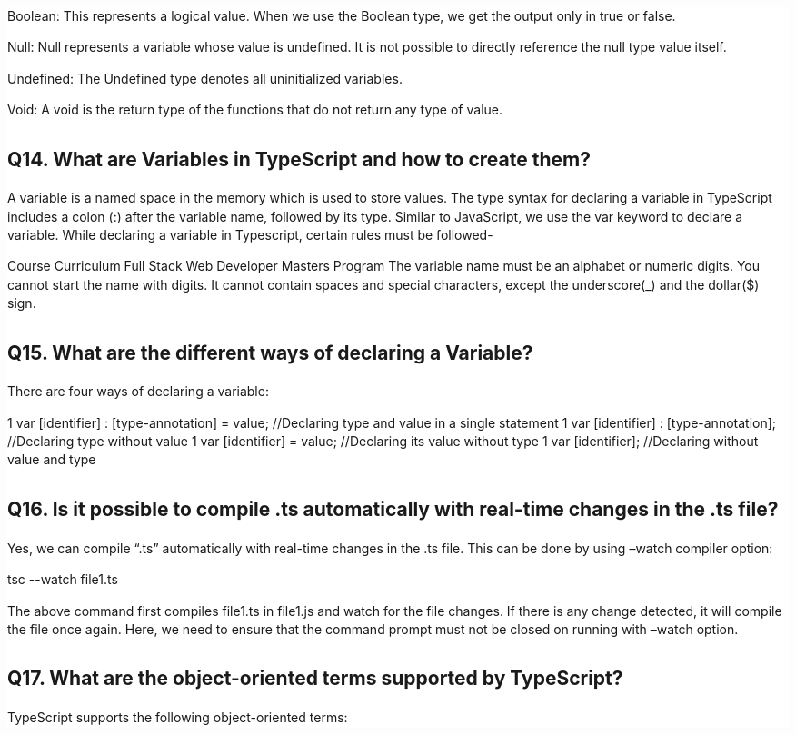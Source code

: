 Boolean: This represents a logical value. When we use the Boolean type, we get the output only in true or false.

Null: Null represents a variable whose value is undefined. It is not possible to directly reference the null type value itself.

Undefined: The Undefined type denotes all uninitialized variables.

Void: A void is the return type of the functions that do not return any type of value.


## Q14. What are Variables in TypeScript and how to create them?
A variable is a named space in the memory which is used to store values. The type syntax for declaring a variable in TypeScript includes a colon (:) after the variable name, followed by its type. Similar to JavaScript, we use the var keyword to declare a variable. While declaring a variable in Typescript, certain rules must be followed-

Course Curriculum
Full Stack Web Developer Masters Program
The variable name must be an alphabet or numeric digits.
You cannot start the name with digits.
It cannot contain spaces and special characters, except the underscore(_) and the dollar($) sign.
 

## Q15. What are the different ways of declaring a Variable?
There are four ways of declaring a variable:

1
var [identifier] : [type-annotation] = value; //Declaring type and value in a single statement
1
var [identifier] : [type-annotation]; //Declaring type without value
1
var [identifier] = value; //Declaring its value without type
1
var [identifier]; //Declaring without value and type
 

## Q16. Is it possible to compile .ts automatically with real-time changes in the .ts file?
Yes,  we can compile “.ts” automatically with real-time changes in the .ts file. This can be done by using –watch compiler option:

tsc --watch file1.ts

The above command first compiles file1.ts in file1.js and watch for the file changes. If there is any change detected, it will compile the file once again. Here, we need to ensure that the command prompt must not be closed on running with –watch option.


## Q17. What are the object-oriented terms supported by TypeScript?
TypeScript supports the following object-oriented terms:
